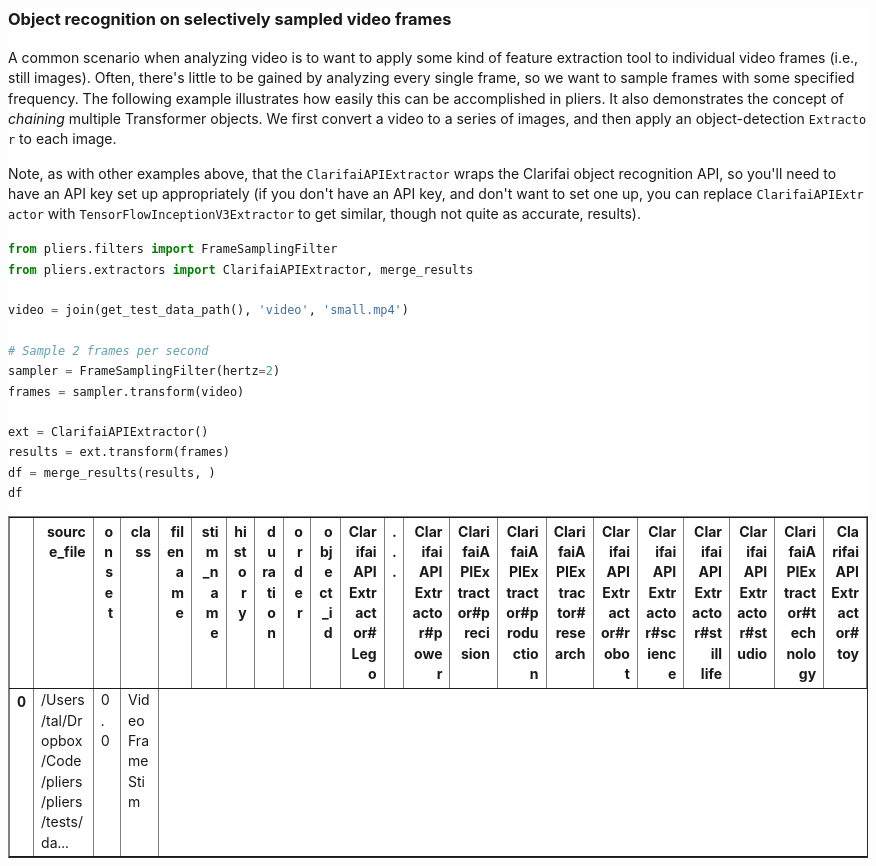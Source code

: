 
### Object recognition on selectively sampled video frames
A common scenario when analyzing video is to want to apply some kind of feature extraction tool to individual video frames (i.e., still images). Often, there's little to be gained by analyzing every single frame, so we want to sample frames with some specified frequency. The following example illustrates how easily this can be accomplished in pliers. It also demonstrates the concept of *chaining* multiple Transformer objects. We first convert a video to a series of images, and then apply an object-detection `Extractor` to each image.

Note, as with other examples above, that the `ClarifaiAPIExtractor` wraps the Clarifai object recognition API, so you'll need to have an API key set up appropriately (if you don't have an API key, and don't want to set one up, you can replace `ClarifaiAPIExtractor` with `TensorFlowInceptionV3Extractor` to get similar, though not quite as accurate, results).


```python
from pliers.filters import FrameSamplingFilter
from pliers.extractors import ClarifaiAPIExtractor, merge_results

video = join(get_test_data_path(), 'video', 'small.mp4')

# Sample 2 frames per second
sampler = FrameSamplingFilter(hertz=2)
frames = sampler.transform(video)

ext = ClarifaiAPIExtractor()
results = ext.transform(frames)
df = merge_results(results, )
df
```


<div>
<table border="1" class="dataframe">
  <thead>
    <tr style="text-align: right;">
      <th></th>
      <th>source_file</th>
      <th>onset</th>
      <th>class</th>
      <th>filename</th>
      <th>stim_name</th>
      <th>history</th>
      <th>duration</th>
      <th>order</th>
      <th>object_id</th>
      <th>ClarifaiAPIExtractor#Lego</th>
      <th>...</th>
      <th>ClarifaiAPIExtractor#power</th>
      <th>ClarifaiAPIExtractor#precision</th>
      <th>ClarifaiAPIExtractor#production</th>
      <th>ClarifaiAPIExtractor#research</th>
      <th>ClarifaiAPIExtractor#robot</th>
      <th>ClarifaiAPIExtractor#science</th>
      <th>ClarifaiAPIExtractor#still life</th>
      <th>ClarifaiAPIExtractor#studio</th>
      <th>ClarifaiAPIExtractor#technology</th>
      <th>ClarifaiAPIExtractor#toy</th>
    </tr>
  </thead>
  <tbody>
    <tr>
      <th>0</th>
      <td>/Users/tal/Dropbox/Code/pliers/pliers/tests/da...</td>
      <td>0.0</td>
      <td>VideoFrameStim</td>